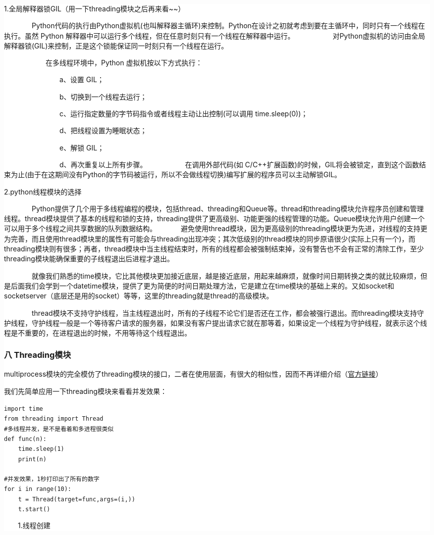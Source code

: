  

1.全局解释器锁GIL（用一下threading模块之后再来看~~）

　　　　Python代码的执行由Python虚拟机(也叫解释器主循环)来控制。Python在设计之初就考虑到要在主循环中，同时只有一个线程在执行。虽然 Python 解释器中可以运行多个线程，但在任意时刻只有一个线程在解释器中运行。　　　　　　对Python虚拟机的访问由全局解释器锁(GIL)来控制，正是这个锁能保证同一时刻只有一个线程在运行。

　　　　　　在多线程环境中，Python 虚拟机按以下方式执行：

　　　　　　　　a、设置 GIL；

　　　　　　　　b、切换到一个线程去运行；

　　　　　　　　c、运行指定数量的字节码指令或者线程主动让出控制(可以调用 time.sleep(0))；

　　　　　　　　d、把线程设置为睡眠状态；

　　　　　　　　e、解锁 GIL；

　　　　　　　　d、再次重复以上所有步骤。　　　　　　在调用外部代码(如 C/C++扩展函数)的时候，GIL将会被锁定，直到这个函数结束为止(由于在这期间没有Python的字节码被运行，所以不会做线程切换)编写扩展的程序员可以主动解锁GIL。

 

2.python线程模块的选择

　　　　Python提供了几个用于多线程编程的模块，包括thread、threading和Queue等。thread和threading模块允许程序员创建和管理线程。thread模块提供了基本的线程和锁的支持，threading提供了更高级别、功能更强的线程管理的功能。Queue模块允许用户创建一个可以用于多个线程之间共享数据的队列数据结构。　　　　避免使用thread模块，因为更高级别的threading模块更为先进，对线程的支持更为完善，而且使用thread模块里的属性有可能会与threading出现冲突；其次低级别的thread模块的同步原语很少(实际上只有一个)，而threading模块则有很多；再者，thread模块中当主线程结束时，所有的线程都会被强制结束掉，没有警告也不会有正常的清除工作，至少threading模块能确保重要的子线程退出后进程才退出。 

　　　　就像我们熟悉的time模块，它比其他模块更加接近底层，越是接近底层，用起来越麻烦，就像时间日期转换之类的就比较麻烦，但是后面我们会学到一个datetime模块，提供了更为简便的时间日期处理方法，它是建立在time模块的基础上来的。又如socket和socketserver（底层还是用的socket）等等，这里的threading就是thread的高级模块。

　　　　thread模块不支持守护线程，当主线程退出时，所有的子线程不论它们是否还在工作，都会被强行退出。而threading模块支持守护线程，守护线程一般是一个等待客户请求的服务器，如果没有客户提出请求它就在那等着，如果设定一个线程为守护线程，就表示这个线程是不重要的，在进程退出的时候，不用等待这个线程退出。

 

### 八 Threading模块

multiprocess模块的完全模仿了threading模块的接口，二者在使用层面，有很大的相似性，因而不再详细介绍（[官方链接](https://docs.python.org/3/library/threading.html?highlight=threading#)）

我们先简单应用一下threading模块来看看并发效果：

```
import time
from threading import Thread
#多线程并发，是不是看着和多进程很类似
def func(n):
    time.sleep(1)
    print(n)

#并发效果，1秒打印出了所有的数字
for i in range(10):
    t = Thread(target=func,args=(i,))
    t.start()
```

　　1.线程创建

